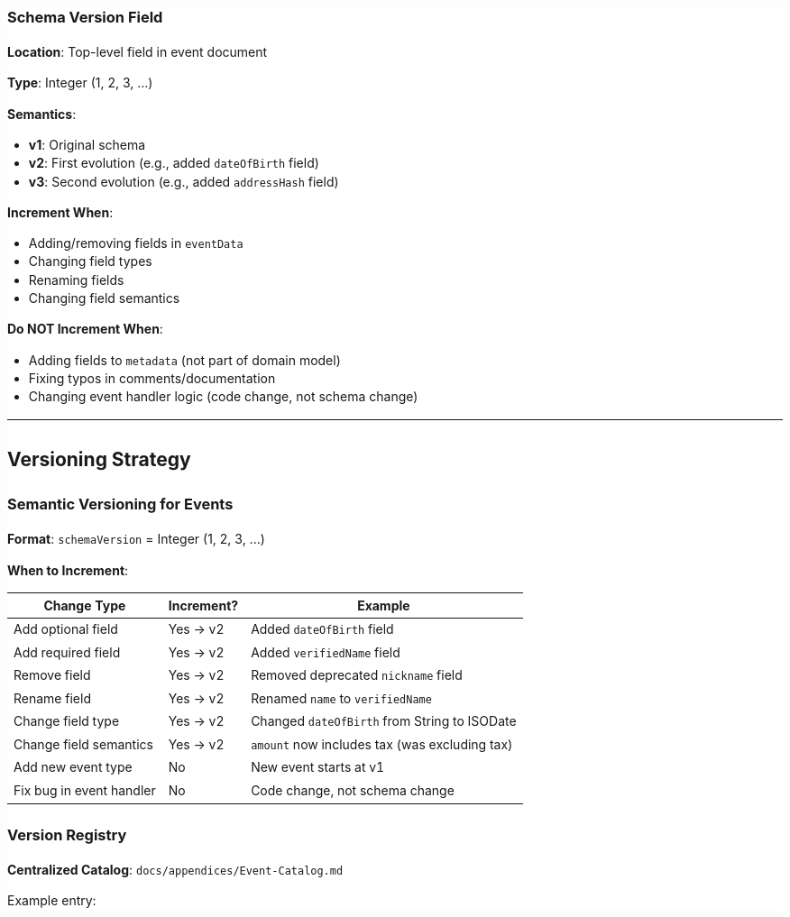 ### Schema Version Field

**Location**: Top-level field in event document

**Type**: Integer (1, 2, 3, ...)

**Semantics**:
- **v1**: Original schema
- **v2**: First evolution (e.g., added `dateOfBirth` field)
- **v3**: Second evolution (e.g., added `addressHash` field)

**Increment When**:
- Adding/removing fields in `eventData`
- Changing field types
- Renaming fields
- Changing field semantics

**Do NOT Increment When**:
- Adding fields to `metadata` (not part of domain model)
- Fixing typos in comments/documentation
- Changing event handler logic (code change, not schema change)

---

## Versioning Strategy

### Semantic Versioning for Events

**Format**: `schemaVersion` = Integer (1, 2, 3, ...)

**When to Increment**:

| Change Type | Increment? | Example |
|-------------|------------|---------|
| Add optional field | Yes → v2 | Added `dateOfBirth` field |
| Add required field | Yes → v2 | Added `verifiedName` field |
| Remove field | Yes → v2 | Removed deprecated `nickname` field |
| Rename field | Yes → v2 | Renamed `name` to `verifiedName` |
| Change field type | Yes → v2 | Changed `dateOfBirth` from String to ISODate |
| Change field semantics | Yes → v2 | `amount` now includes tax (was excluding tax) |
| Add new event type | No | New event starts at v1 |
| Fix bug in event handler | No | Code change, not schema change |

### Version Registry

**Centralized Catalog**: `docs/appendices/Event-Catalog.md`

Example entry:
